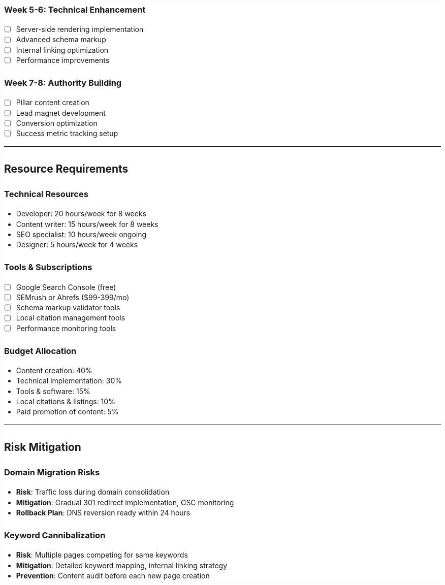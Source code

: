 ### Week 5-6: Technical Enhancement
- [ ] Server-side rendering implementation
- [ ] Advanced schema markup
- [ ] Internal linking optimization
- [ ] Performance improvements

### Week 7-8: Authority Building
- [ ] Pillar content creation
- [ ] Lead magnet development
- [ ] Conversion optimization
- [ ] Success metric tracking setup

---

## Resource Requirements

### Technical Resources
- Developer: 20 hours/week for 8 weeks
- Content writer: 15 hours/week for 8 weeks
- SEO specialist: 10 hours/week ongoing
- Designer: 5 hours/week for 4 weeks

### Tools & Subscriptions
- [ ] Google Search Console (free)
- [ ] SEMrush or Ahrefs ($99-399/mo)
- [ ] Schema markup validator tools
- [ ] Local citation management tools
- [ ] Performance monitoring tools

### Budget Allocation
- Content creation: 40%
- Technical implementation: 30%
- Tools & software: 15%
- Local citations & listings: 10%
- Paid promotion of content: 5%

---

## Risk Mitigation

### Domain Migration Risks
- **Risk**: Traffic loss during domain consolidation
- **Mitigation**: Gradual 301 redirect implementation, GSC monitoring
- **Rollback Plan**: DNS reversion ready within 24 hours

### Keyword Cannibalization
- **Risk**: Multiple pages competing for same keywords
- **Mitigation**: Detailed keyword mapping, internal linking strategy
- **Prevention**: Content audit before each new page creation
